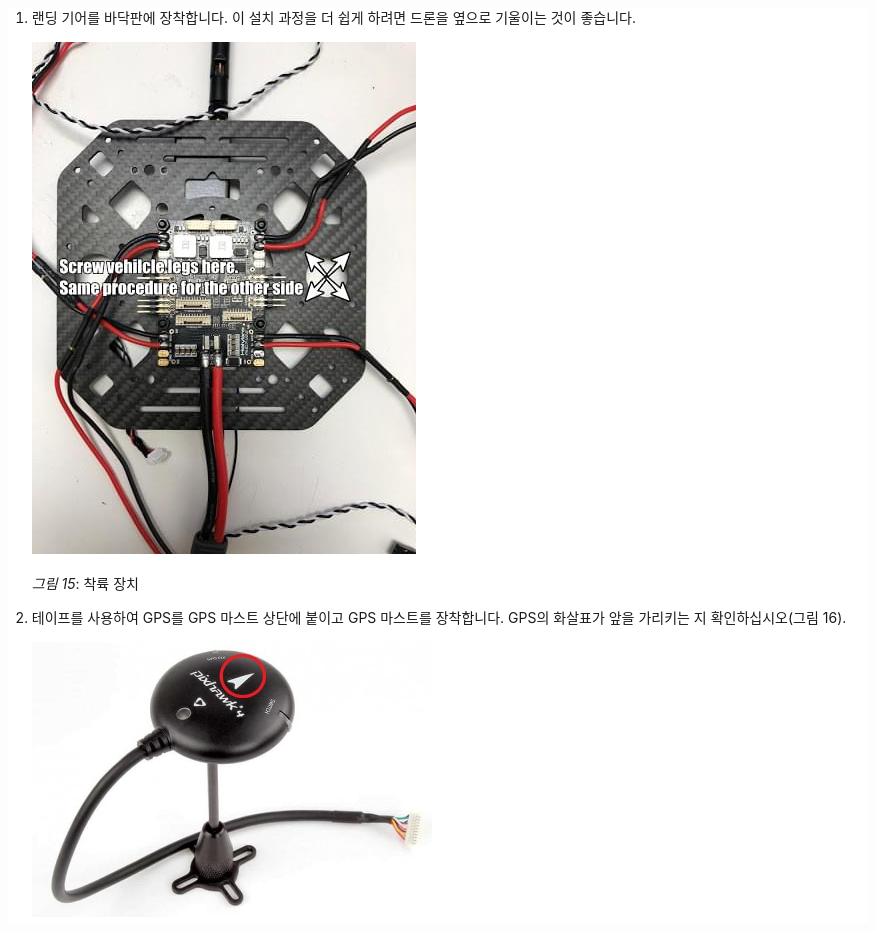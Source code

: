 1. 랜딩 기어를 바닥판에 장착합니다. 이 설치 과정을 더 쉽게 하려면 드론을 옆으로 기울이는 것이 좋습니다.

   ![착륙 기어](../../assets/airframes/multicopter/x500_holybro_pixhawk4/x500_fig5.jpg)

   _그림 15_: 착륙 장치


1. 테이프를 사용하여 GPS를 GPS 마스트 상단에 붙이고 GPS 마스트를 장착합니다. GPS의 화살표가 앞을 가리키는 지 확인하십시오(그림 16).

   <img src="../../assets/airframes/multicopter/x500_holybro_pixhawk4/gps2.jpg" width="400" title="그림 16: GPS 및 마스트" />
